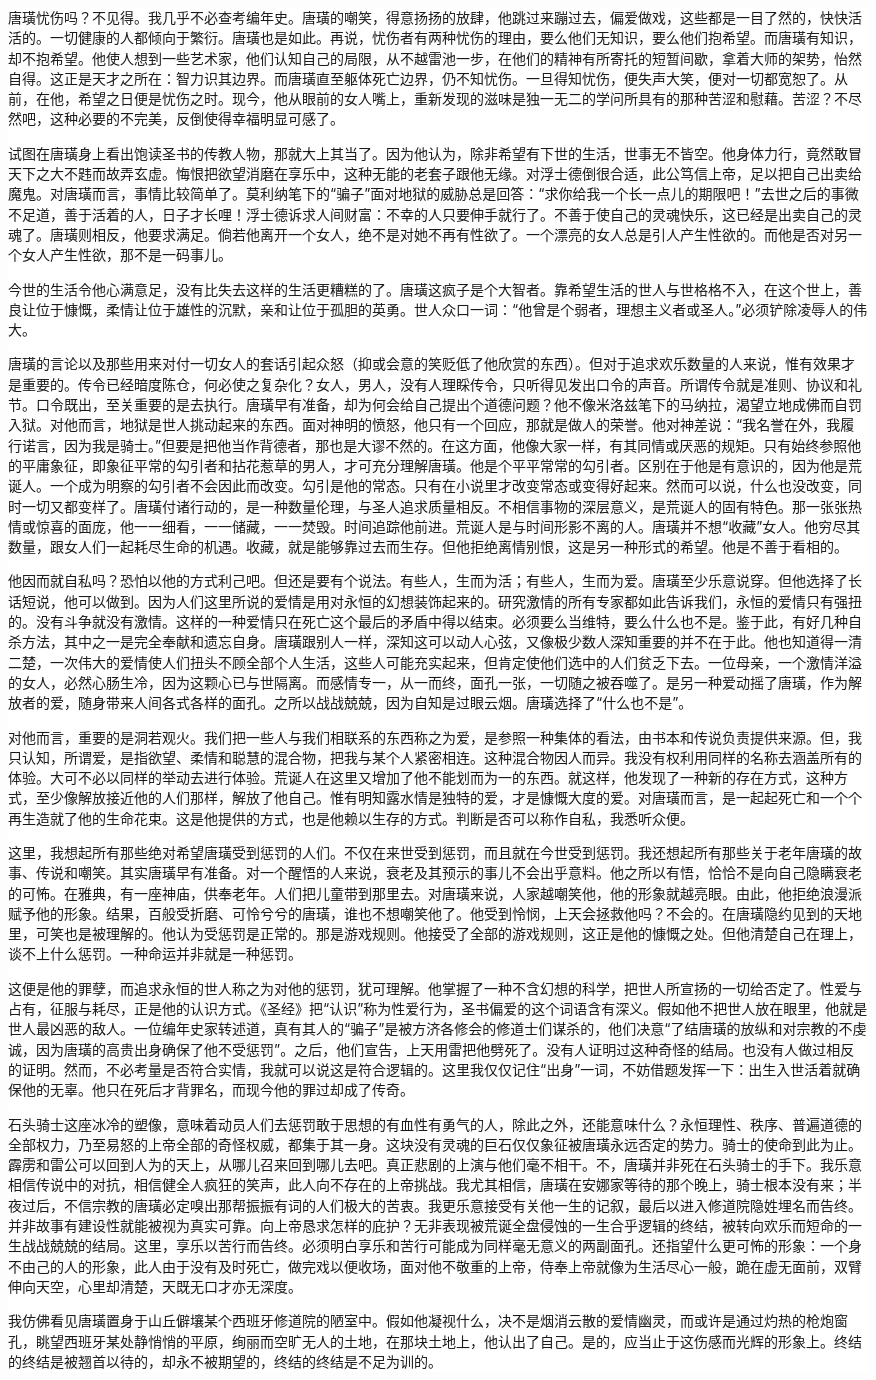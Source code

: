 唐璜忧伤吗？不见得。我几乎不必查考编年史。唐璜的嘲笑，得意扬扬的放肆，他跳过来蹦过去，偏爱做戏，这些都是一目了然的，快快活活的。一切健康的人都倾向于繁衍。唐璜也是如此。再说，忧伤者有两种忧伤的理由，要么他们无知识，要么他们抱希望。而唐璜有知识，却不抱希望。他使人想到一些艺术家，他们认知自己的局限，从不越雷池一步，在他们的精神有所寄托的短暂间歇，拿着大师的架势，怡然自得。这正是天才之所在：智力识其边界。而唐璜直至躯体死亡边界，仍不知忧伤。一旦得知忧伤，便失声大笑，便对一切都宽恕了。从前，在他，希望之日便是忧伤之时。现今，他从眼前的女人嘴上，重新发现的滋味是独一无二的学问所具有的那种苦涩和慰藉。苦涩？不尽然吧，这种必要的不完美，反倒使得幸福明显可感了。

试图在唐璜身上看出饱读圣书的传教人物，那就大上其当了。因为他认为，除非希望有下世的生活，世事无不皆空。他身体力行，竟然敢冒天下之大不韪而故弄玄虚。悔恨把欲望消磨在享乐中，这种无能的老套子跟他无缘。对浮士德倒很合适，此公笃信上帝，足以把自己出卖给魔鬼。对唐璜而言，事情比较简单了。莫利纳笔下的“骗子”面对地狱的威胁总是回答：“求你给我一个长一点儿的期限吧！”去世之后的事微不足道，善于活着的人，日子才长哩！浮士德诉求人间财富：不幸的人只要伸手就行了。不善于使自己的灵魂快乐，这已经是出卖自己的灵魂了。唐璜则相反，他要求满足。倘若他离开一个女人，绝不是对她不再有性欲了。一个漂亮的女人总是引人产生性欲的。而他是否对另一个女人产生性欲，那不是一码事儿。

今世的生活令他心满意足，没有比失去这样的生活更糟糕的了。唐璜这疯子是个大智者。靠希望生活的世人与世格格不入，在这个世上，善良让位于慷慨，柔情让位于雄性的沉默，亲和让位于孤胆的英勇。世人众口一词：“他曾是个弱者，理想主义者或圣人。”必须铲除凌辱人的伟大。

唐璜的言论以及那些用来对付一切女人的套话引起众怒（抑或会意的笑贬低了他欣赏的东西）。但对于追求欢乐数量的人来说，惟有效果才是重要的。传令已经暗度陈仓，何必使之复杂化？女人，男人，没有人理睬传令，只听得见发出口令的声音。所谓传令就是准则、协议和礼节。口令既出，至关重要的是去执行。唐璜早有准备，却为何会给自己提出个道德问题？他不像米洛兹笔下的马纳拉，渴望立地成佛而自罚入狱。对他而言，地狱是世人挑动起来的东西。面对神明的愤怒，他只有一个回应，那就是做人的荣誉。他对神差说：“我名誉在外，我履行诺言，因为我是骑士。”但要是把他当作背德者，那也是大谬不然的。在这方面，他像大家一样，有其同情或厌恶的规矩。只有始终参照他的平庸象征，即象征平常的勾引者和拈花惹草的男人，才可充分理解唐璜。他是个平平常常的勾引者。区别在于他是有意识的，因为他是荒诞人。一个成为明察的勾引者不会因此而改变。勾引是他的常态。只有在小说里才改变常态或变得好起来。然而可以说，什么也没改变，同时一切又都变样了。唐璜付诸行动的，是一种数量伦理，与圣人追求质量相反。不相信事物的深层意义，是荒诞人的固有特色。那一张张热情或惊喜的面庞，他一一细看，一一储藏，一一焚毁。时间追踪他前进。荒诞人是与时间形影不离的人。唐璜并不想“收藏”女人。他穷尽其数量，跟女人们一起耗尽生命的机遇。收藏，就是能够靠过去而生存。但他拒绝离情别恨，这是另一种形式的希望。他是不善于看相的。

他因而就自私吗？恐怕以他的方式利己吧。但还是要有个说法。有些人，生而为活；有些人，生而为爱。唐璜至少乐意说穿。但他选择了长话短说，他可以做到。因为人们这里所说的爱情是用对永恒的幻想装饰起来的。研究激情的所有专家都如此告诉我们，永恒的爱情只有强扭的。没有斗争就没有激情。这样的一种爱情只在死亡这个最后的矛盾中得以结束。必须要么当维特，要么什么也不是。鉴于此，有好几种自杀方法，其中之一是完全奉献和遗忘自身。唐璜跟别人一样，深知这可以动人心弦，又像极少数人深知重要的并不在于此。他也知道得一清二楚，一次伟大的爱情使人们扭头不顾全部个人生活，这些人可能充实起来，但肯定使他们选中的人们贫乏下去。一位母亲，一个激情洋溢的女人，必然心肠生冷，因为这颗心已与世隔离。而感情专一，从一而终，面孔一张，一切随之被吞噬了。是另一种爱动摇了唐璜，作为解放者的爱，随身带来人间各式各样的面孔。之所以战战兢兢，因为自知是过眼云烟。唐璜选择了“什么也不是”。

对他而言，重要的是洞若观火。我们把一些人与我们相联系的东西称之为爱，是参照一种集体的看法，由书本和传说负责提供来源。但，我只认知，所谓爱，是指欲望、柔情和聪慧的混合物，把我与某个人紧密相连。这种混合物因人而异。我没有权利用同样的名称去涵盖所有的体验。大可不必以同样的举动去进行体验。荒诞人在这里又增加了他不能划而为一的东西。就这样，他发现了一种新的存在方式，这种方式，至少像解放接近他的人们那样，解放了他自己。惟有明知露水情是独特的爱，才是慷慨大度的爱。对唐璜而言，是一起起死亡和一个个再生造就了他的生命花束。这是他提供的方式，也是他赖以生存的方式。判断是否可以称作自私，我悉听众便。

这里，我想起所有那些绝对希望唐璜受到惩罚的人们。不仅在来世受到惩罚，而且就在今世受到惩罚。我还想起所有那些关于老年唐璜的故事、传说和嘲笑。其实唐璜早有准备。对一个醒悟的人来说，衰老及其预示的事儿不会出乎意料。他之所以有悟，恰恰不是向自己隐瞒衰老的可怖。在雅典，有一座神庙，供奉老年。人们把儿童带到那里去。对唐璜来说，人家越嘲笑他，他的形象就越亮眼。由此，他拒绝浪漫派赋予他的形象。结果，百般受折磨、可怜兮兮的唐璜，谁也不想嘲笑他了。他受到怜悯，上天会拯救他吗？不会的。在唐璜隐约见到的天地里，可笑也是被理解的。他认为受惩罚是正常的。那是游戏规则。他接受了全部的游戏规则，这正是他的慷慨之处。但他清楚自己在理上，谈不上什么惩罚。一种命运并非就是一种惩罚。

这便是他的罪孽，而追求永恒的世人称之为对他的惩罚，犹可理解。他掌握了一种不含幻想的科学，把世人所宣扬的一切给否定了。性爱与占有，征服与耗尽，正是他的认识方式。《圣经》把“认识”称为性爱行为，圣书偏爱的这个词语含有深义。假如他不把世人放在眼里，他就是世人最凶恶的敌人。一位编年史家转述道，真有其人的“骗子”是被方济各修会的修道士们谋杀的，他们决意“了结唐璜的放纵和对宗教的不虔诚，因为唐璜的高贵出身确保了他不受惩罚”。之后，他们宣告，上天用雷把他劈死了。没有人证明过这种奇怪的结局。也没有人做过相反的证明。然而，不必考量是否符合实情，我就可以说这是符合逻辑的。这里我仅仅记住“出身”一词，不妨借题发挥一下：出生入世活着就确保他的无辜。他只在死后才背罪名，而现今他的罪过却成了传奇。

石头骑士这座冰冷的塑像，意味着动员人们去惩罚敢于思想的有血性有勇气的人，除此之外，还能意味什么？永恒理性、秩序、普遍道德的全部权力，乃至易怒的上帝全部的奇怪权威，都集于其一身。这块没有灵魂的巨石仅仅象征被唐璜永远否定的势力。骑士的使命到此为止。霹雳和雷公可以回到人为的天上，从哪儿召来回到哪儿去吧。真正悲剧的上演与他们毫不相干。不，唐璜并非死在石头骑士的手下。我乐意相信传说中的对抗，相信健全人疯狂的笑声，此人向不存在的上帝挑战。我尤其相信，唐璜在安娜家等待的那个晚上，骑士根本没有来；半夜过后，不信宗教的唐璜必定嗅出那帮振振有词的人们极大的苦衷。我更乐意接受有关他一生的记叙，最后以进入修道院隐姓埋名而告终。并非故事有建设性就能被视为真实可靠。向上帝恳求怎样的庇护？无非表现被荒诞全盘侵蚀的一生合乎逻辑的终结，被转向欢乐而短命的一生战战兢兢的结局。这里，享乐以苦行而告终。必须明白享乐和苦行可能成为同样毫无意义的两副面孔。还指望什么更可怖的形象：一个身不由己的人的形象，此人由于没有及时死亡，做完戏以便收场，面对他不敬重的上帝，侍奉上帝就像为生活尽心一般，跪在虚无面前，双臂伸向天空，心里却清楚，天既无口才亦无深度。

我仿佛看见唐璜置身于山丘僻壤某个西班牙修道院的陋室中。假如他凝视什么，决不是烟消云散的爱情幽灵，而或许是通过灼热的枪炮窗孔，眺望西班牙某处静悄悄的平原，绚丽而空旷无人的土地，在那块土地上，他认出了自己。是的，应当止于这伤感而光辉的形象上。终结的终结是被翘首以待的，却永不被期望的，终结的终结是不足为训的。
